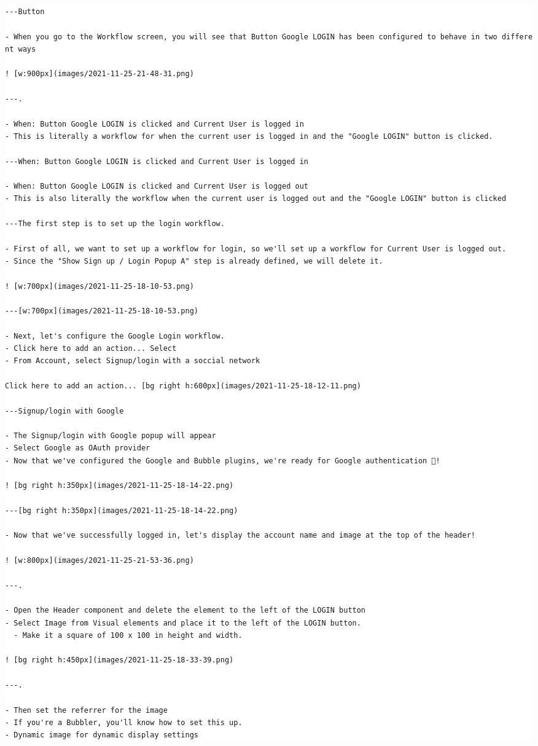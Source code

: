 ````
---Button

- When you go to the Workflow screen, you will see that Button Google LOGIN has been configured to behave in two different ways

! [w:900px](images/2021-11-25-21-48-31.png)

---.

- When: Button Google LOGIN is clicked and Current User is logged in
- This is literally a workflow for when the current user is logged in and the "Google LOGIN" button is clicked.

---When: Button Google LOGIN is clicked and Current User is logged in

- When: Button Google LOGIN is clicked and Current User is logged out
- This is also literally the workflow when the current user is logged out and the "Google LOGIN" button is clicked

---The first step is to set up the login workflow.

- First of all, we want to set up a workflow for login, so we'll set up a workflow for Current User is logged out.
- Since the "Show Sign up / Login Popup A" step is already defined, we will delete it.

! [w:700px](images/2021-11-25-18-10-53.png)

---[w:700px](images/2021-11-25-18-10-53.png)

- Next, let's configure the Google Login workflow.
- Click here to add an action... Select
- From Account, select Signup/login with a soccial network

Click here to add an action... [bg right h:600px](images/2021-11-25-18-12-11.png)

---Signup/login with Google

- The Signup/login with Google popup will appear
- Select Google as OAuth provider
- Now that we've configured the Google and Bubble plugins, we're ready for Google authentication 🙌!

! [bg right h:350px](images/2021-11-25-18-14-22.png)

---[bg right h:350px](images/2021-11-25-18-14-22.png)

- Now that we've successfully logged in, let's display the account name and image at the top of the header!

! [w:800px](images/2021-11-25-21-53-36.png)

---.

- Open the Header component and delete the element to the left of the LOGIN button
- Select Image from Visual elements and place it to the left of the LOGIN button.
  - Make it a square of 100 x 100 in height and width.

! [bg right h:450px](images/2021-11-25-18-33-39.png)

---.

- Then set the referrer for the image
- If you're a Bubbler, you'll know how to set this up.
- Dynamic image for dynamic display settings
````